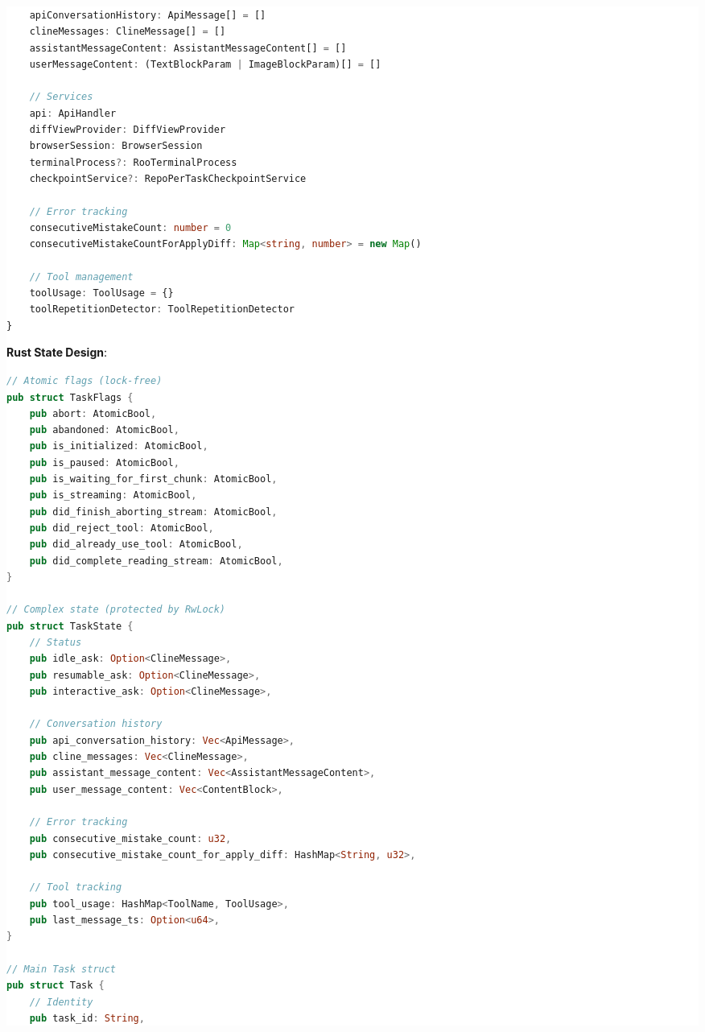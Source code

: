 ```typescript
    apiConversationHistory: ApiMessage[] = []
    clineMessages: ClineMessage[] = []
    assistantMessageContent: AssistantMessageContent[] = []
    userMessageContent: (TextBlockParam | ImageBlockParam)[] = []
    
    // Services
    api: ApiHandler
    diffViewProvider: DiffViewProvider
    browserSession: BrowserSession
    terminalProcess?: RooTerminalProcess
    checkpointService?: RepoPerTaskCheckpointService
    
    // Error tracking
    consecutiveMistakeCount: number = 0
    consecutiveMistakeCountForApplyDiff: Map<string, number> = new Map()
    
    // Tool management
    toolUsage: ToolUsage = {}
    toolRepetitionDetector: ToolRepetitionDetector
}
```

**Rust State Design**:
```rust
// Atomic flags (lock-free)
pub struct TaskFlags {
    pub abort: AtomicBool,
    pub abandoned: AtomicBool,
    pub is_initialized: AtomicBool,
    pub is_paused: AtomicBool,
    pub is_waiting_for_first_chunk: AtomicBool,
    pub is_streaming: AtomicBool,
    pub did_finish_aborting_stream: AtomicBool,
    pub did_reject_tool: AtomicBool,
    pub did_already_use_tool: AtomicBool,
    pub did_complete_reading_stream: AtomicBool,
}

// Complex state (protected by RwLock)
pub struct TaskState {
    // Status
    pub idle_ask: Option<ClineMessage>,
    pub resumable_ask: Option<ClineMessage>,
    pub interactive_ask: Option<ClineMessage>,
    
    // Conversation history
    pub api_conversation_history: Vec<ApiMessage>,
    pub cline_messages: Vec<ClineMessage>,
    pub assistant_message_content: Vec<AssistantMessageContent>,
    pub user_message_content: Vec<ContentBlock>,
    
    // Error tracking
    pub consecutive_mistake_count: u32,
    pub consecutive_mistake_count_for_apply_diff: HashMap<String, u32>,
    
    // Tool tracking
    pub tool_usage: HashMap<ToolName, ToolUsage>,
    pub last_message_ts: Option<u64>,
}

// Main Task struct
pub struct Task {
    // Identity
    pub task_id: String,
```